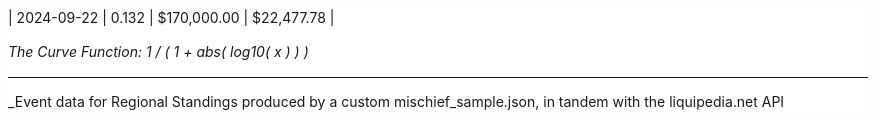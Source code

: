 | 2024-09-22 |      0.132 | $170,000.00    | $22,477.78      |


<span id="curveFunction"></span>_The Curve Function: 1 / ( 1 + abs( log10( x ) ) )_<br />

---
_Event data for Regional Standings produced by a custom mischief_sample.json, in tandem with the liquipedia.net API<br />
